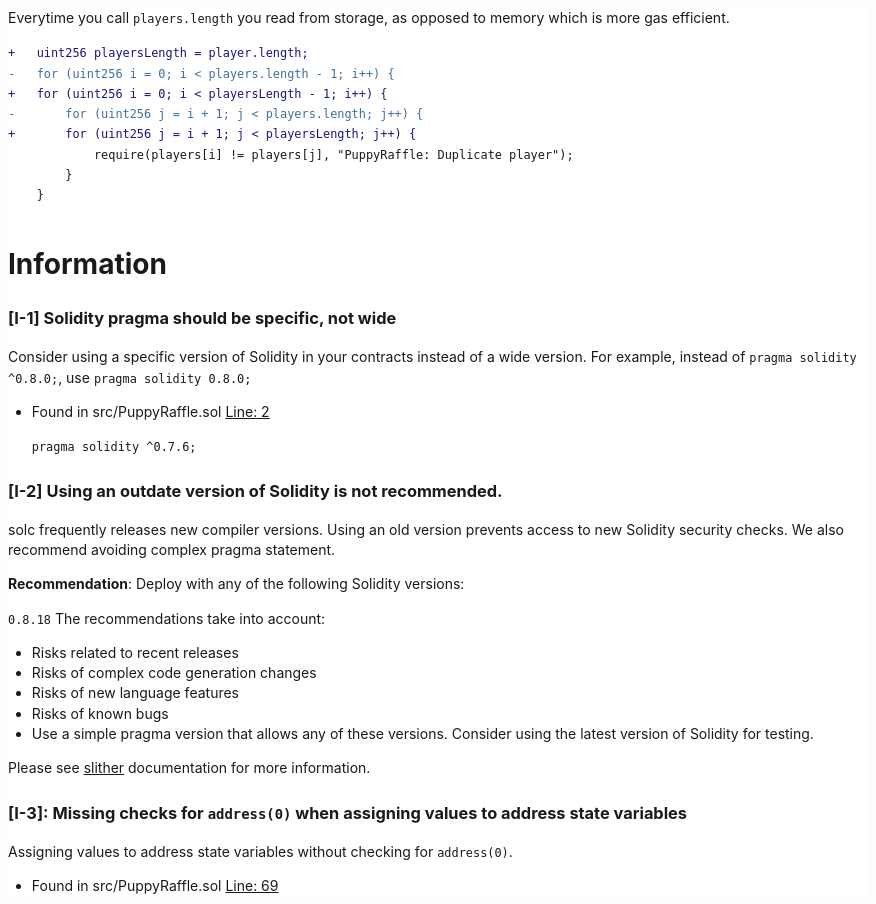 Everytime you call `players.length` you read from storage, as opposed to memory which is more gas efficient.

```diff
+   uint256 playersLength = player.length;
-   for (uint256 i = 0; i < players.length - 1; i++) {
+   for (uint256 i = 0; i < playersLength - 1; i++) {
-       for (uint256 j = i + 1; j < players.length; j++) {
+       for (uint256 j = i + 1; j < playersLength; j++) {
            require(players[i] != players[j], "PuppyRaffle: Duplicate player");
        }
    }
```

# Information

### [I-1] Solidity pragma should be specific, not wide

Consider using a specific version of Solidity in your contracts instead of a wide version. For example, instead of `pragma solidity ^0.8.0;`, use `pragma solidity 0.8.0;`

- Found in src/PuppyRaffle.sol [Line: 2](src/PuppyRaffle.sol#L2)

	```solidity
	pragma solidity ^0.7.6;
	```
### [I-2] Using an outdate version of Solidity is not recommended.

solc frequently releases new compiler versions. Using an old version prevents access to new Solidity security checks. We also recommend avoiding complex pragma statement.

**Recommendation**:
Deploy with any of the following Solidity versions:

`0.8.18`
The recommendations take into account:

- Risks related to recent releases
- Risks of complex code generation changes
- Risks of new language features
- Risks of known bugs
- Use a simple pragma version that allows any of these versions. Consider using the latest version of Solidity for testing.

Please see [slither](https://github.com/crytic/slither/wiki/Detector-Documentation#incorrect-versions-of-solidity) documentation for more information.

### [I-3]: Missing checks for `address(0)` when assigning values to address state variables

Assigning values to address state variables without checking for `address(0)`.

- Found in src/PuppyRaffle.sol [Line: 69](src/PuppyRaffle.sol#L69)
